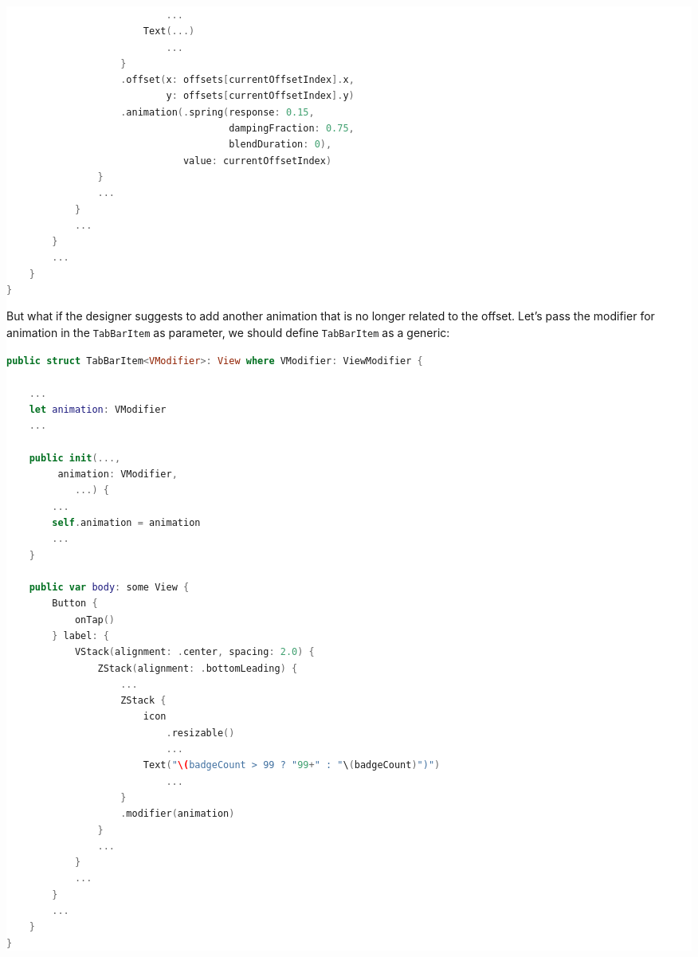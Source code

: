 ```swift
                            ...
                        Text(...)
                            ...
                    }
                    .offset(x: offsets[currentOffsetIndex].x,
                            y: offsets[currentOffsetIndex].y)
                    .animation(.spring(response: 0.15,
                                       dampingFraction: 0.75,
                                       blendDuration: 0),
                               value: currentOffsetIndex)
                }
                ...
            }
            ...
        }
        ...
    }
}
```

But what if the designer suggests to add another animation that is no longer related to the offset. 
Let’s pass the modifier for animation in the ```TabBarItem``` as parameter, we should define ```TabBarItem``` as a generic:

```swift
public struct TabBarItem<VModifier>: View where VModifier: ViewModifier {
    
    ...
    let animation: VModifier
    ...
    
    public init(...,
         animation: VModifier,
            ...) {
      	...
        self.animation = animation
      	...
    }
    
    public var body: some View {
        Button {
            onTap()
        } label: {
            VStack(alignment: .center, spacing: 2.0) {
                ZStack(alignment: .bottomLeading) {
                    ...
                    ZStack {
                        icon
                            .resizable()
                            ...
                        Text("\(badgeCount > 99 ? "99+" : "\(badgeCount)")")
                            ...
                    }
                    .modifier(animation)
                }
                ...
            }
            ...
        }
        ...
    }
}
```
